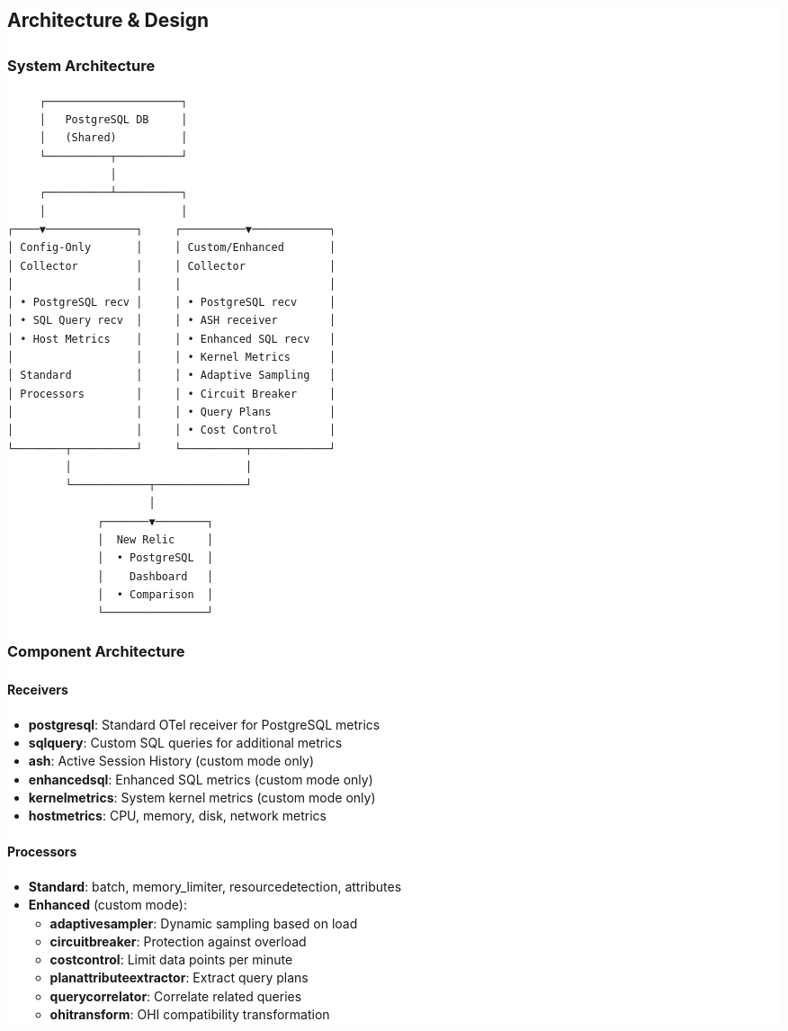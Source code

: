 
## Architecture & Design

### System Architecture

```
     ┌─────────────────────┐
     │   PostgreSQL DB     │
     │   (Shared)          │
     └──────────┬──────────┘
                │
     ┌──────────┴──────────┐
     │                     │
┌────▼──────────────┐     ┌──────────▼────────────┐
│ Config-Only       │     │ Custom/Enhanced       │
│ Collector         │     │ Collector             │
│                   │     │                       │
│ • PostgreSQL recv │     │ • PostgreSQL recv     │
│ • SQL Query recv  │     │ • ASH receiver        │
│ • Host Metrics    │     │ • Enhanced SQL recv   │
│                   │     │ • Kernel Metrics      │
│ Standard          │     │ • Adaptive Sampling   │
│ Processors        │     │ • Circuit Breaker     │
│                   │     │ • Query Plans         │
│                   │     │ • Cost Control        │
└────────┬──────────┘     └──────────┬────────────┘
         │                           │
         └────────────┬──────────────┘
                      │
              ┌───────▼────────┐
              │  New Relic     │
              │  • PostgreSQL  │
              │    Dashboard   │
              │  • Comparison  │
              └────────────────┘
```

### Component Architecture

#### Receivers
- **postgresql**: Standard OTel receiver for PostgreSQL metrics
- **sqlquery**: Custom SQL queries for additional metrics
- **ash**: Active Session History (custom mode only)
- **enhancedsql**: Enhanced SQL metrics (custom mode only)
- **kernelmetrics**: System kernel metrics (custom mode only)
- **hostmetrics**: CPU, memory, disk, network metrics

#### Processors
- **Standard**: batch, memory_limiter, resourcedetection, attributes
- **Enhanced** (custom mode):
  - **adaptivesampler**: Dynamic sampling based on load
  - **circuitbreaker**: Protection against overload
  - **costcontrol**: Limit data points per minute
  - **planattributeextractor**: Extract query plans
  - **querycorrelator**: Correlate related queries
  - **ohitransform**: OHI compatibility transformation
